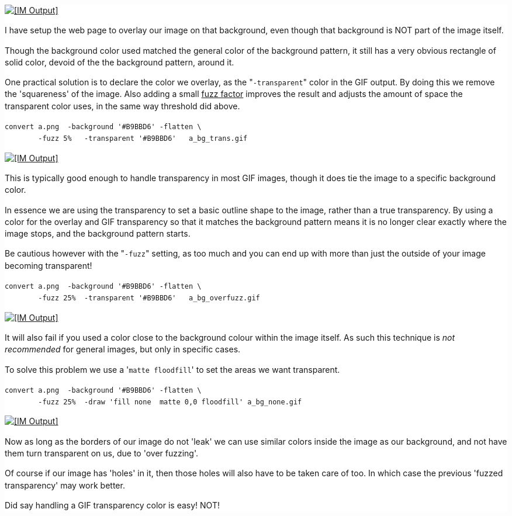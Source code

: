   
[![\[IM Output\]](a_bg.gif)](a_bg.gif)

I have setup the web page to overlay our image on that background, even though that background is NOT part of the image itself.

Though the background color used matched the general color of the background pattern, it still has a very obvious rectangle of solid color, devoid of the the background pattern, around it.

One practical solution is to declare the color we overlay, as the "`-transparent`" color in the GIF output.
By doing this we remove the 'squareness' of the image.
Also adding a small [fuzz factor](../color_basics/#fuzz) improves the result and adjusts the amount of space the transparent color uses, in the same way threshold did above.

~~~
convert a.png  -background '#B9BBD6' -flatten \
        -fuzz 5%   -transparent '#B9BBD6'   a_bg_trans.gif
~~~
  
[![\[IM Output\]](a_bg_trans.gif)](a_bg_trans.gif)

This is typically good enough to handle transparency in most GIF images, though it does tie the image to a specific background color.

In essence we are using the transparency to set a basic outline shape to the image, rather than a true transparency.
By using a color for the overlay and GIF transparency so that it matches the background pattern means it is no longer clear exactly where the image stops, and the background pattern starts.
  
 Be cautious however with the "`-fuzz`" setting, as too much and you can end up with more than just the outside of your image becoming transparent!

~~~
convert a.png  -background '#B9BBD6' -flatten \
        -fuzz 25%  -transparent '#B9BBD6'   a_bg_overfuzz.gif
~~~
  
[![\[IM Output\]](a_bg_overfuzz.gif)](a_bg_overfuzz.gif)

It will also fail if you used a color close to the background colour within the image itself.
As such this technique is *not recommended* for general images, but only in specific cases.

To solve this problem we use a '`matte floodfill`' to set the areas we want transparent.

~~~
convert a.png  -background '#B9BBD6' -flatten \
        -fuzz 25%  -draw 'fill none  matte 0,0 floodfill' a_bg_none.gif
~~~~

[![\[IM Output\]](a_bg_none.gif)](a_bg_none.gif)

Now as long as the borders of our image do not 'leak' we can use similar colors inside the image as our background, and not have them turn transparent on us, due to 'over fuzzing'.

Of course if our image has 'holes' in it, then those holes will also have to be taken care of too.
In which case the previous 'fuzzed transparency' may work better.

Did say handling a GIF transparency color is easy!
NOT!
  